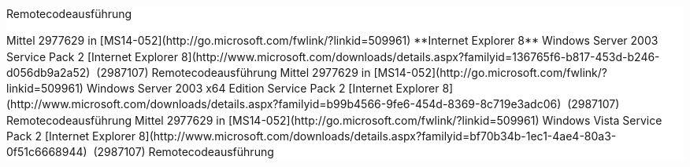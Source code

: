 Remotecodeausführung
</td>
<td style="border:1px solid black;">
Mittel
</td>
<td style="border:1px solid black;">
2977629 in [MS14-052](http://go.microsoft.com/fwlink/?linkid=509961)
</td>
</tr>
<tr>
<td style="border:1px solid black;" colspan="5">
**Internet Explorer 8**
</td>
</tr>
<tr>
<td style="border:1px solid black;">
Windows Server 2003 Service Pack 2
</td>
<td style="border:1px solid black;">
[Internet Explorer 8](http://www.microsoft.com/downloads/details.aspx?familyid=136765f6-b817-453d-b246-d056db9a2a52)   
(2987107)
</td>
<td style="border:1px solid black;">
Remotecodeausführung
</td>
<td style="border:1px solid black;">
Mittel
</td>
<td style="border:1px solid black;">
2977629 in [MS14-052](http://go.microsoft.com/fwlink/?linkid=509961)
</td>
</tr>
<tr>
<td style="border:1px solid black;">
Windows Server 2003 x64 Edition Service Pack 2
</td>
<td style="border:1px solid black;">
[Internet Explorer 8](http://www.microsoft.com/downloads/details.aspx?familyid=b99b4566-9fe6-454d-8369-8c719e3adc06)   
(2987107)
</td>
<td style="border:1px solid black;">
Remotecodeausführung
</td>
<td style="border:1px solid black;">
Mittel
</td>
<td style="border:1px solid black;">
2977629 in [MS14-052](http://go.microsoft.com/fwlink/?linkid=509961)
</td>
</tr>
<tr>
<td style="border:1px solid black;">
Windows Vista Service Pack 2
</td>
<td style="border:1px solid black;">
[Internet Explorer 8](http://www.microsoft.com/downloads/details.aspx?familyid=bf70b34b-1ec1-4ae4-80a3-0f51c6668944)   
(2987107)
</td>
<td style="border:1px solid black;">
Remotecodeausführung
</td>